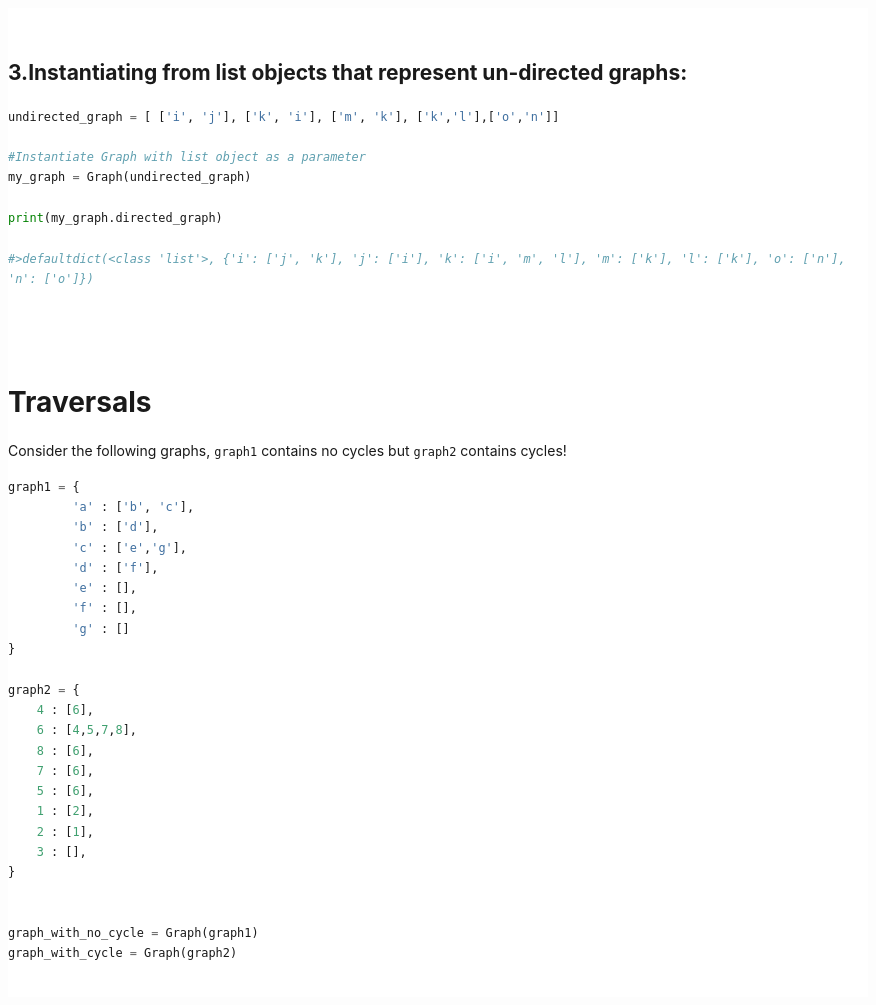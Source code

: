 <br/>

## 3.Instantiating from list objects that represent un-directed graphs:

```python
undirected_graph = [ ['i', 'j'], ['k', 'i'], ['m', 'k'], ['k','l'],['o','n']]

#Instantiate Graph with list object as a parameter
my_graph = Graph(undirected_graph)

print(my_graph.directed_graph)

#>defaultdict(<class 'list'>, {'i': ['j', 'k'], 'j': ['i'], 'k': ['i', 'm', 'l'], 'm': ['k'], 'l': ['k'], 'o': ['n'], 'n': ['o']})
```

<br/>
<br/>

# Traversals

Consider the following graphs, `graph1` contains no cycles but `graph2` contains cycles!

```python
graph1 = {
         'a' : ['b', 'c'],
         'b' : ['d'],
         'c' : ['e','g'],
         'd' : ['f'],
         'e' : [],
         'f' : [],
         'g' : []
}

graph2 = {
    4 : [6],
    6 : [4,5,7,8],
    8 : [6],
    7 : [6],
    5 : [6],
    1 : [2],
    2 : [1],
    3 : [],
}


graph_with_no_cycle = Graph(graph1)
graph_with_cycle = Graph(graph2)
```

<br/>
